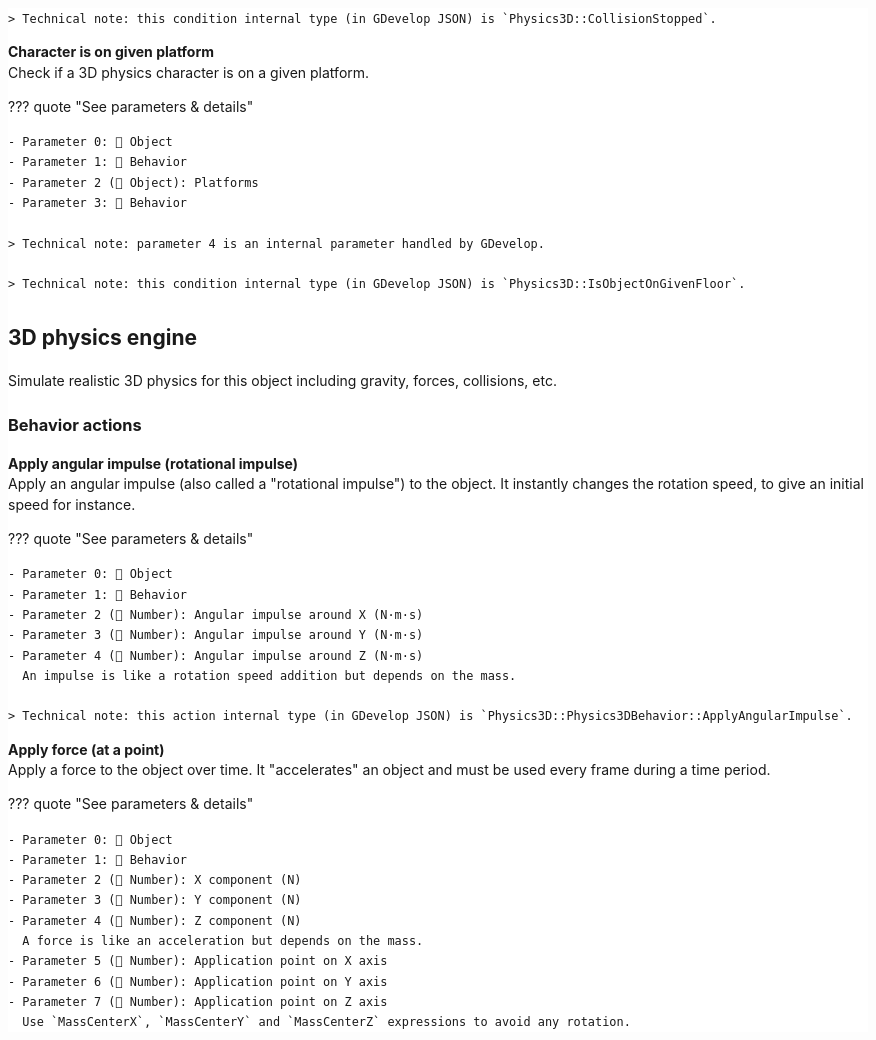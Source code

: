     > Technical note: this condition internal type (in GDevelop JSON) is `Physics3D::CollisionStopped`.

**Character is on given platform**  
Check if a 3D physics character is on a given platform.

??? quote "See parameters & details"

    - Parameter 0: 👾 Object
    - Parameter 1: 🧩 Behavior
    - Parameter 2 (👾 Object): Platforms
    - Parameter 3: 🧩 Behavior

    > Technical note: parameter 4 is an internal parameter handled by GDevelop.

    > Technical note: this condition internal type (in GDevelop JSON) is `Physics3D::IsObjectOnGivenFloor`.



## 3D physics engine 

Simulate realistic 3D physics for this object including gravity, forces, collisions, etc. 

### Behavior actions

**Apply angular impulse (rotational impulse)**  
Apply an angular impulse (also called a "rotational impulse") to the object. It instantly changes the rotation speed, to give an initial speed for instance.

??? quote "See parameters & details"

    - Parameter 0: 👾 Object
    - Parameter 1: 🧩 Behavior
    - Parameter 2 (🔢 Number): Angular impulse around X (N·m·s)
    - Parameter 3 (🔢 Number): Angular impulse around Y (N·m·s)
    - Parameter 4 (🔢 Number): Angular impulse around Z (N·m·s)
      An impulse is like a rotation speed addition but depends on the mass.

    > Technical note: this action internal type (in GDevelop JSON) is `Physics3D::Physics3DBehavior::ApplyAngularImpulse`.

**Apply force (at a point)**  
Apply a force to the object over time. It "accelerates" an object and must be used every frame during a time period.

??? quote "See parameters & details"

    - Parameter 0: 👾 Object
    - Parameter 1: 🧩 Behavior
    - Parameter 2 (🔢 Number): X component (N)
    - Parameter 3 (🔢 Number): Y component (N)
    - Parameter 4 (🔢 Number): Z component (N)
      A force is like an acceleration but depends on the mass.
    - Parameter 5 (🔢 Number): Application point on X axis
    - Parameter 6 (🔢 Number): Application point on Y axis
    - Parameter 7 (🔢 Number): Application point on Z axis
      Use `MassCenterX`, `MassCenterY` and `MassCenterZ` expressions to avoid any rotation.
